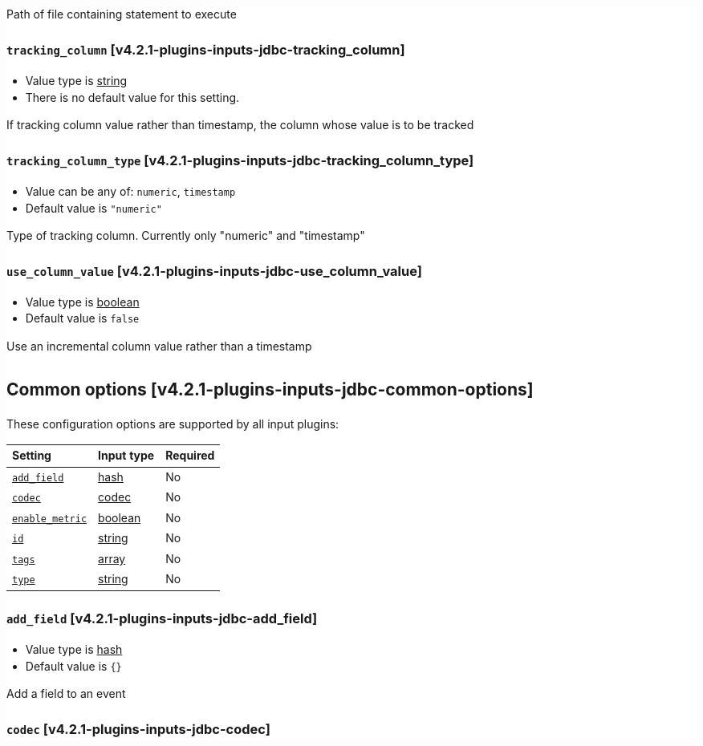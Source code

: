 Path of file containing statement to execute

### `tracking_column` [v4.2.1-plugins-inputs-jdbc-tracking_column]

* Value type is [string](/lsr/value-types.md#string)
* There is no default value for this setting.

If tracking column value rather than timestamp, the column whose value is to be tracked

### `tracking_column_type` [v4.2.1-plugins-inputs-jdbc-tracking_column_type]

* Value can be any of: `numeric`, `timestamp`
* Default value is `"numeric"`

Type of tracking column. Currently only "numeric" and "timestamp"

### `use_column_value` [v4.2.1-plugins-inputs-jdbc-use_column_value]

* Value type is [boolean](/lsr/value-types.md#boolean)
* Default value is `false`

Use an incremental column value rather than a timestamp

## Common options [v4.2.1-plugins-inputs-jdbc-common-options]

These configuration options are supported by all input plugins:

| Setting | Input type | Required |
| :- | :- | :- |
| [`add_field`](v4-2-1-plugins-inputs-jdbc.md#v4.2.1-plugins-inputs-jdbc-add_field) | [hash](/lsr/value-types.md#hash) | No |
| [`codec`](v4-2-1-plugins-inputs-jdbc.md#v4.2.1-plugins-inputs-jdbc-codec) | [codec](/lsr/value-types.md#codec) | No |
| [`enable_metric`](v4-2-1-plugins-inputs-jdbc.md#v4.2.1-plugins-inputs-jdbc-enable_metric) | [boolean](/lsr/value-types.md#boolean) | No |
| [`id`](v4-2-1-plugins-inputs-jdbc.md#v4.2.1-plugins-inputs-jdbc-id) | [string](/lsr/value-types.md#string) | No |
| [`tags`](v4-2-1-plugins-inputs-jdbc.md#v4.2.1-plugins-inputs-jdbc-tags) | [array](/lsr/value-types.md#array) | No |
| [`type`](v4-2-1-plugins-inputs-jdbc.md#v4.2.1-plugins-inputs-jdbc-type) | [string](/lsr/value-types.md#string) | No |

### `add_field` [v4.2.1-plugins-inputs-jdbc-add_field]

* Value type is [hash](/lsr/value-types.md#hash)
* Default value is `{}`

Add a field to an event

### `codec` [v4.2.1-plugins-inputs-jdbc-codec]
